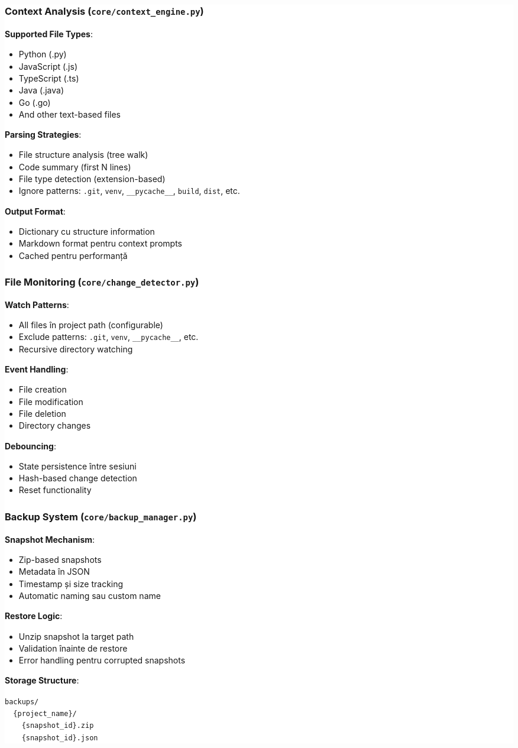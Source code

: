 ### Context Analysis (`core/context_engine.py`)

**Supported File Types**:
- Python (.py)
- JavaScript (.js)
- TypeScript (.ts)
- Java (.java)
- Go (.go)
- And other text-based files

**Parsing Strategies**:
- File structure analysis (tree walk)
- Code summary (first N lines)
- File type detection (extension-based)
- Ignore patterns: `.git`, `venv`, `__pycache__`, `build`, `dist`, etc.

**Output Format**:
- Dictionary cu structure information
- Markdown format pentru context prompts
- Cached pentru performanță

### File Monitoring (`core/change_detector.py`)

**Watch Patterns**:
- All files în project path (configurable)
- Exclude patterns: `.git`, `venv`, `__pycache__`, etc.
- Recursive directory watching

**Event Handling**:
- File creation
- File modification
- File deletion
- Directory changes

**Debouncing**:
- State persistence între sesiuni
- Hash-based change detection
- Reset functionality

### Backup System (`core/backup_manager.py`)

**Snapshot Mechanism**:
- Zip-based snapshots
- Metadata în JSON
- Timestamp și size tracking
- Automatic naming sau custom name

**Restore Logic**:
- Unzip snapshot la target path
- Validation înainte de restore
- Error handling pentru corrupted snapshots

**Storage Structure**:
```
backups/
  {project_name}/
    {snapshot_id}.zip
    {snapshot_id}.json
```
